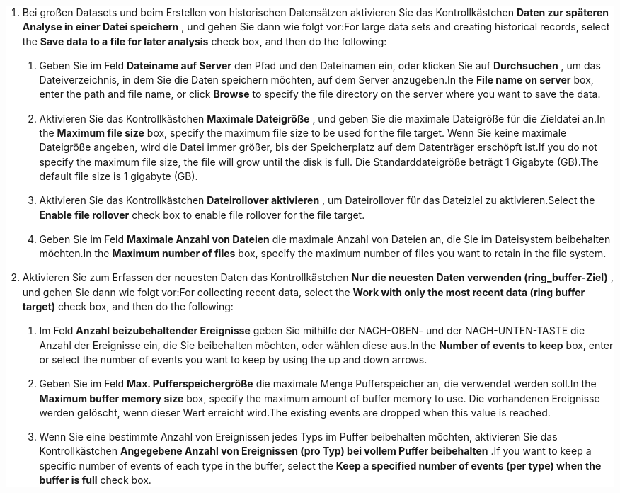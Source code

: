 1.  <span data-ttu-id="359de-172">Bei großen Datasets und beim Erstellen von historischen Datensätzen aktivieren Sie das Kontrollkästchen **Daten zur späteren Analyse in einer Datei speichern** , und gehen Sie dann wie folgt vor:</span><span class="sxs-lookup"><span data-stu-id="359de-172">For large data sets and creating historical records, select the **Save data to a file for later analysis** check box, and then do the following:</span></span>  
  
    1.  <span data-ttu-id="359de-173">Geben Sie im Feld **Dateiname auf Server** den Pfad und den Dateinamen ein, oder klicken Sie auf **Durchsuchen** , um das Dateiverzeichnis, in dem Sie die Daten speichern möchten, auf dem Server anzugeben.</span><span class="sxs-lookup"><span data-stu-id="359de-173">In the **File name on server** box, enter the path and file name, or click **Browse** to specify the file directory on the server where you want to save the data.</span></span>  
  
    2.  <span data-ttu-id="359de-174">Aktivieren Sie das Kontrollkästchen **Maximale Dateigröße** , und geben Sie die maximale Dateigröße für die Zieldatei an.</span><span class="sxs-lookup"><span data-stu-id="359de-174">In the **Maximum file size** box, specify the maximum file size to be used for the file target.</span></span> <span data-ttu-id="359de-175">Wenn Sie keine maximale Dateigröße angeben, wird die Datei immer größer, bis der Speicherplatz auf dem Datenträger erschöpft ist.</span><span class="sxs-lookup"><span data-stu-id="359de-175">If you do not specify the maximum file size, the file will grow until the disk is full.</span></span> <span data-ttu-id="359de-176">Die Standarddateigröße beträgt 1 Gigabyte (GB).</span><span class="sxs-lookup"><span data-stu-id="359de-176">The default file size is 1 gigabyte (GB).</span></span>  
  
    3.  <span data-ttu-id="359de-177">Aktivieren Sie das Kontrollkästchen **Dateirollover aktivieren** , um Dateirollover für das Dateiziel zu aktivieren.</span><span class="sxs-lookup"><span data-stu-id="359de-177">Select the **Enable file rollover** check box to enable file rollover for the file target.</span></span>  
  
    4.  <span data-ttu-id="359de-178">Geben Sie im Feld **Maximale Anzahl von Dateien** die maximale Anzahl von Dateien an, die Sie im Dateisystem beibehalten möchten.</span><span class="sxs-lookup"><span data-stu-id="359de-178">In the **Maximum number of files** box, specify the maximum number of files you want to retain in the file system.</span></span>  
  
2.  <span data-ttu-id="359de-179">Aktivieren Sie zum Erfassen der neuesten Daten das Kontrollkästchen **Nur die neuesten Daten verwenden (ring_buffer-Ziel)** , und gehen Sie dann wie folgt vor:</span><span class="sxs-lookup"><span data-stu-id="359de-179">For collecting recent data, select the **Work with only the most recent data (ring buffer target)** check box, and then do the following:</span></span>  
  
    1.  <span data-ttu-id="359de-180">Im Feld **Anzahl beizubehaltender Ereignisse** geben Sie mithilfe der NACH-OBEN- und der NACH-UNTEN-TASTE die Anzahl der Ereignisse ein, die Sie beibehalten möchten, oder wählen diese aus.</span><span class="sxs-lookup"><span data-stu-id="359de-180">In the **Number of events to keep** box, enter or select the number of events you want to keep by using the up and down arrows.</span></span>  
  
    2.  <span data-ttu-id="359de-181">Geben Sie im Feld **Max. Pufferspeichergröße** die maximale Menge Pufferspeicher an, die verwendet werden soll.</span><span class="sxs-lookup"><span data-stu-id="359de-181">In the **Maximum buffer memory size** box, specify the maximum amount of buffer memory to use.</span></span> <span data-ttu-id="359de-182">Die vorhandenen Ereignisse werden gelöscht, wenn dieser Wert erreicht wird.</span><span class="sxs-lookup"><span data-stu-id="359de-182">The existing events are dropped when this value is reached.</span></span>  
  
    3.  <span data-ttu-id="359de-183">Wenn Sie eine bestimmte Anzahl von Ereignissen jedes Typs im Puffer beibehalten möchten, aktivieren Sie das Kontrollkästchen **Angegebene Anzahl von Ereignissen (pro Typ) bei vollem Puffer beibehalten** .</span><span class="sxs-lookup"><span data-stu-id="359de-183">If you want to keep a specific number of events of each type in the buffer, select the **Keep a specified number of events (per type) when the buffer is full** check box.</span></span>  
  